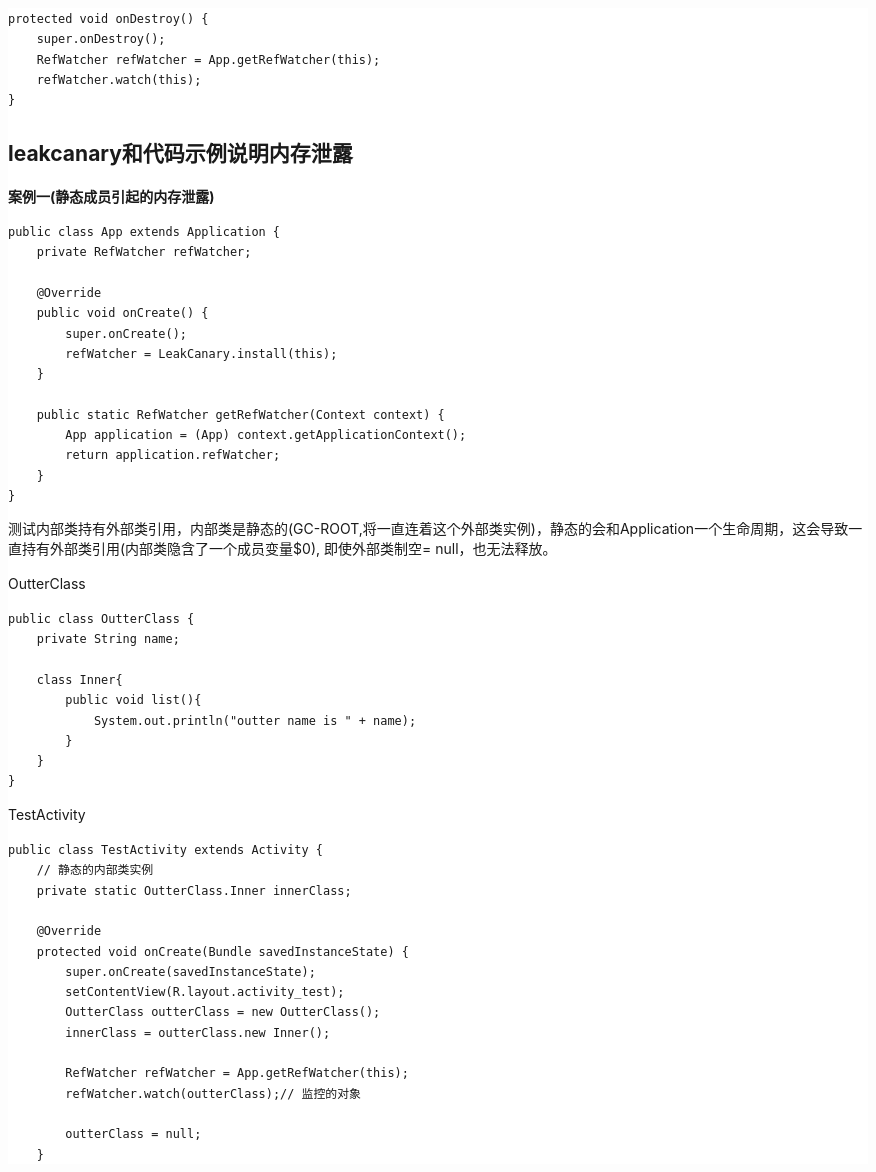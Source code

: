 ```
protected void onDestroy() {
    super.onDestroy();
    RefWatcher refWatcher = App.getRefWatcher(this);
    refWatcher.watch(this);
}
```

## leakcanary和代码示例说明内存泄露
**案例一(静态成员引起的内存泄露)**

```
public class App extends Application {
    private RefWatcher refWatcher;

    @Override
    public void onCreate() {
        super.onCreate();
        refWatcher = LeakCanary.install(this);
    }

    public static RefWatcher getRefWatcher(Context context) {
        App application = (App) context.getApplicationContext();
        return application.refWatcher;
    }
}

```

测试内部类持有外部类引用，内部类是静态的(GC-ROOT,将一直连着这个外部类实例)，静态的会和Application一个生命周期，这会导致一直持有外部类引用(内部类隐含了一个成员变量$0), 即使外部类制空= null，也无法释放。

OutterClass 
```
public class OutterClass {
    private String name;

    class Inner{
        public void list(){
            System.out.println("outter name is " + name);
        }
    }
}
```
TestActivity 
```
public class TestActivity extends Activity {
    // 静态的内部类实例
    private static OutterClass.Inner innerClass;

    @Override
    protected void onCreate(Bundle savedInstanceState) {
        super.onCreate(savedInstanceState);
        setContentView(R.layout.activity_test);
        OutterClass outterClass = new OutterClass();
        innerClass = outterClass.new Inner();

        RefWatcher refWatcher = App.getRefWatcher(this);
        refWatcher.watch(outterClass);// 监控的对象

        outterClass = null;
    }

```
